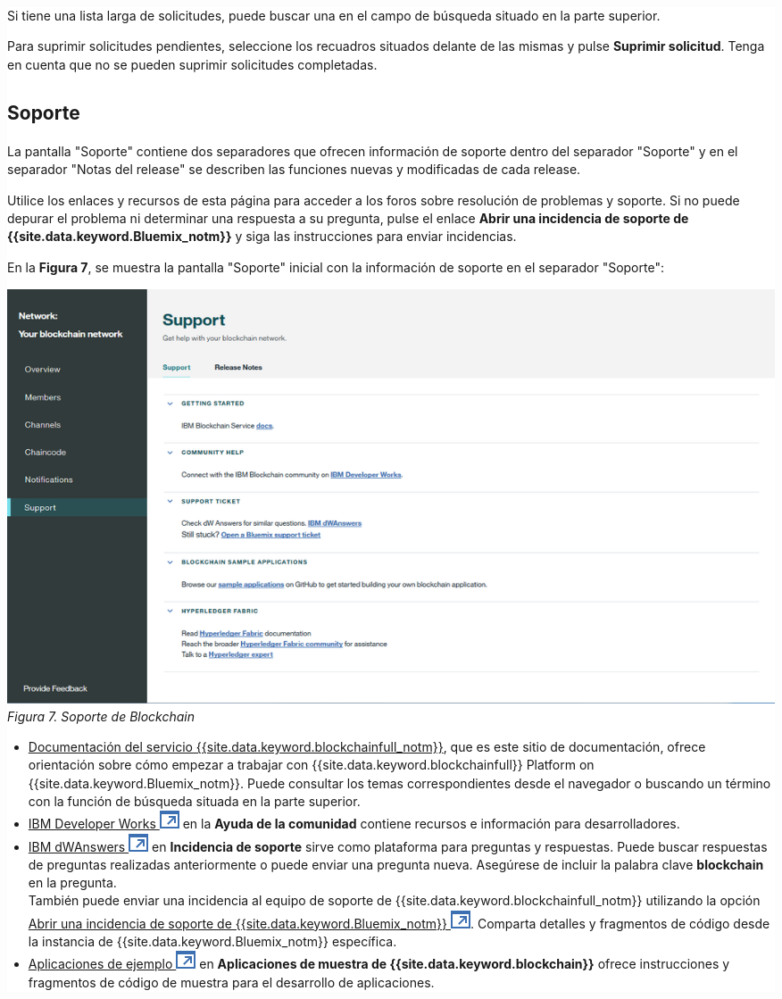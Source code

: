 Si tiene una lista larga de solicitudes, puede buscar una en el campo de búsqueda situado en la parte superior. 

Para suprimir solicitudes pendientes, seleccione los recuadros situados delante de las mismas y pulse **Suprimir solicitud**. Tenga en cuenta que no se pueden suprimir solicitudes completadas.


## Soporte

La pantalla "Soporte" contiene dos separadores que ofrecen información de soporte dentro del separador "Soporte" y en el separador "Notas del release" se describen las funciones nuevas y modificadas de cada release.

Utilice los enlaces y recursos de esta página para acceder a los foros sobre resolución de problemas y soporte. Si no puede depurar el problema ni determinar una respuesta a su pregunta, pulse el enlace **Abrir una incidencia de soporte de {{site.data.keyword.Bluemix_notm}}** y siga las instrucciones para enviar incidencias. 

En la **Figura 7**, se muestra la pantalla "Soporte" inicial con la información de soporte en el separador "Soporte":

![Soporte](images/support.png "Soporte")
*Figura 7. Soporte de Blockchain*

* [Documentación del servicio {{site.data.keyword.blockchainfull_notm}}](index.html), que es este sitio de documentación, ofrece orientación sobre cómo empezar a trabajar con {{site.data.keyword.blockchainfull}} Platform on {{site.data.keyword.Bluemix_notm}}. Puede consultar los temas correspondientes desde el navegador o buscando un término con la función de búsqueda situada en la parte superior.  
* [IBM Developer Works ![Icono de enlace externo](images/external_link.svg "Icono de enlace externo")](https://developer.ibm.com/blockchain/) en la **Ayuda de la comunidad** contiene recursos e información para desarrolladores.  
* [IBM dWAnswers ![Icono de enlace externo](images/external_link.svg "Icono de enlace externo")](https://developer.ibm.com/answers/smartspace/blockchain/) en **Incidencia de soporte** sirve como plataforma para preguntas y respuestas. Puede buscar respuestas de preguntas realizadas anteriormente o puede enviar una pregunta nueva. Asegúrese de incluir la palabra clave **blockchain** en la pregunta.   
  También puede enviar una incidencia al equipo de soporte de {{site.data.keyword.blockchainfull_notm}} utilizando la opción [Abrir una incidencia de soporte de {{site.data.keyword.Bluemix_notm}} ![Icono de enlace externo](images/external_link.svg "Icono de enlace externo")]().  Comparta detalles y fragmentos de código desde la instancia de {{site.data.keyword.Bluemix_notm}} específica.  
* [Aplicaciones de ejemplo ![Icono de enlace externo](images/external_link.svg "Icono de enlace externo")]() en **Aplicaciones de muestra de {{site.data.keyword.blockchain}}** ofrece instrucciones y fragmentos de código de muestra para el desarrollo de aplicaciones.  